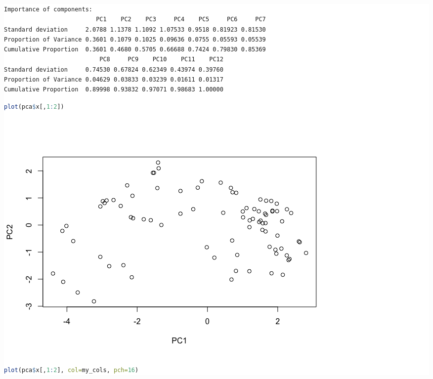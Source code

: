     Importance of components:
                              PC1    PC2    PC3     PC4    PC5     PC6     PC7
    Standard deviation     2.0788 1.1378 1.1092 1.07533 0.9518 0.81923 0.81530
    Proportion of Variance 0.3601 0.1079 0.1025 0.09636 0.0755 0.05593 0.05539
    Cumulative Proportion  0.3601 0.4680 0.5705 0.66688 0.7424 0.79830 0.85369
                               PC8     PC9    PC10    PC11    PC12
    Standard deviation     0.74530 0.67824 0.62349 0.43974 0.39760
    Proportion of Variance 0.04629 0.03833 0.03239 0.01611 0.01317
    Cumulative Proportion  0.89998 0.93832 0.97071 0.98683 1.00000

``` r
plot(pca$x[,1:2])
```

![](Untitled_files/figure-commonmark/unnamed-chunk-34-1.png)

``` r
plot(pca$x[,1:2], col=my_cols, pch=16)
```
